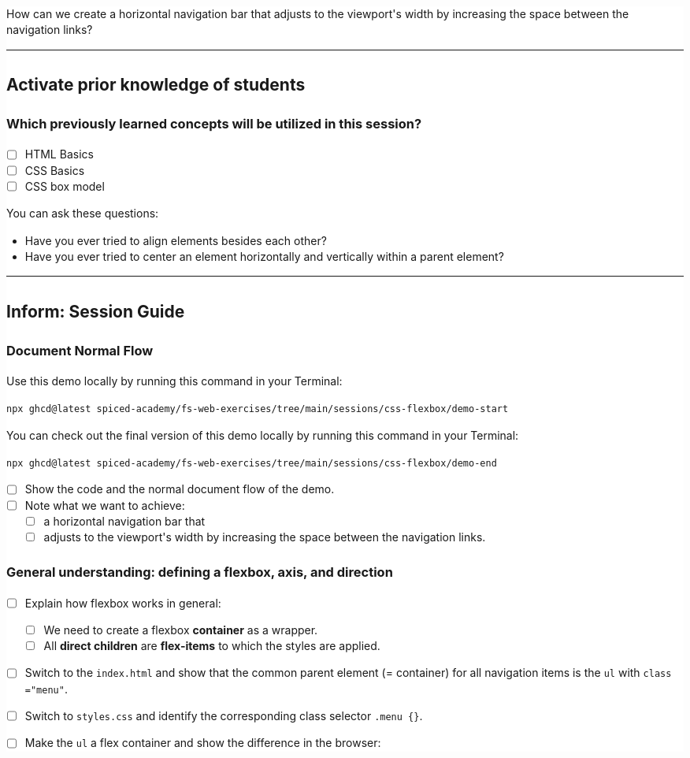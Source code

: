 How can we create a horizontal navigation bar that adjusts to the viewport's width by increasing the
space between the navigation links?

---

## Activate prior knowledge of students

### Which previously learned concepts will be utilized in this session?

- [ ] HTML Basics
- [ ] CSS Basics
- [ ] CSS box model

You can ask these questions:

- Have you ever tried to align elements besides each other?
- Have you ever tried to center an element horizontally and vertically within a parent element?

---

## Inform: Session Guide

### Document Normal Flow

Use this demo locally by running this command in your Terminal:

```
npx ghcd@latest spiced-academy/fs-web-exercises/tree/main/sessions/css-flexbox/demo-start
```

You can check out the final version of this demo locally by running this command in your Terminal:

```
npx ghcd@latest spiced-academy/fs-web-exercises/tree/main/sessions/css-flexbox/demo-end
```

- [ ] Show the code and the normal document flow of the demo.
- [ ] Note what we want to achieve:
  - [ ] a horizontal navigation bar that
  - [ ] adjusts to the viewport's width by increasing the space between the navigation links.

### General understanding: defining a flexbox, axis, and direction

- [ ] Explain how flexbox works in general:

  - [ ] We need to create a flexbox **container** as a wrapper.
  - [ ] All **direct children** are **flex-items** to which the styles are applied.

- [ ] Switch to the `index.html` and show that the common parent element (= container) for all navigation items is the `ul` with `class="menu"`.
- [ ] Switch to `styles.css` and identify the corresponding class selector `.menu {}`.
- [ ] Make the `ul` a flex container and show the difference in the browser:
